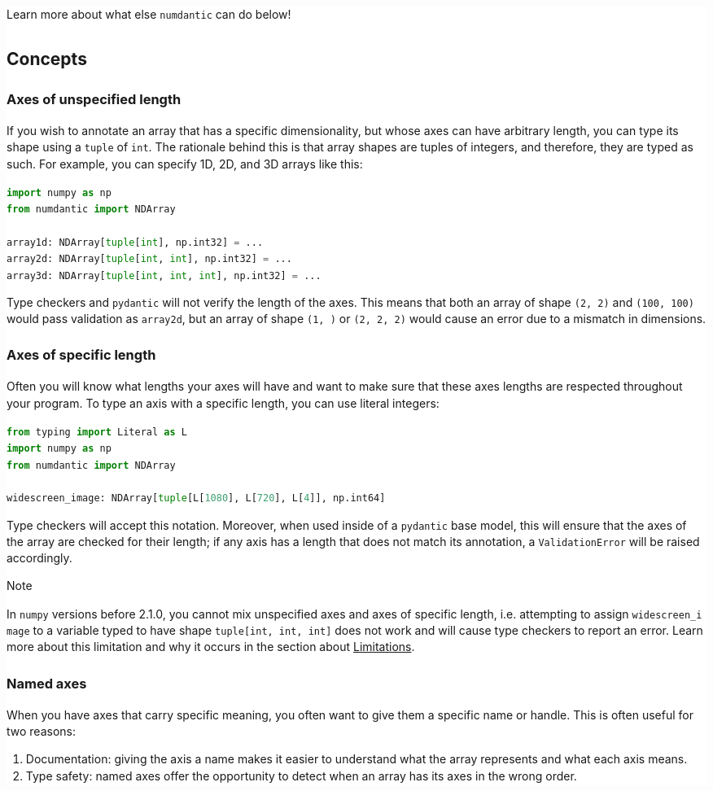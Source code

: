 Learn more about what else `numdantic` can do below!

## Concepts

### Axes of unspecified length

If you wish to annotate an array that has a specific dimensionality, but whose axes can have arbitrary length, you can type its shape using a `tuple` of `int`. The rationale behind this is that array shapes are tuples of integers, and therefore, they are typed as such. For example, you can specify 1D, 2D, and 3D arrays like this:

```Python
import numpy as np
from numdantic import NDArray

array1d: NDArray[tuple[int], np.int32] = ...
array2d: NDArray[tuple[int, int], np.int32] = ...
array3d: NDArray[tuple[int, int, int], np.int32] = ...
```

Type checkers and `pydantic` will not verify the length of the axes. This means that both an array of shape `(2, 2)` and `(100, 100)` would pass validation as `array2d`, but an array of shape `(1, )` or `(2, 2, 2)` would cause an error due to a mismatch in dimensions.

### Axes of specific length

Often you will know what lengths your axes will have and want to make sure that these axes lengths are respected throughout your program. To type an axis with a specific length, you can use literal integers:

```Python
from typing import Literal as L
import numpy as np
from numdantic import NDArray

widescreen_image: NDArray[tuple[L[1080], L[720], L[4]], np.int64]
```

Type checkers will accept this notation. Moreover, when used inside of a `pydantic` base model, this will ensure that the axes of the array are checked for their length; if any axis has a length that does not match its annotation, a `ValidationError` will be raised accordingly.

> [!NOTE]
>
> In `numpy` versions before 2.1.0, you cannot mix unspecified axes and axes of specific length, i.e. attempting to assign `widescreen_image` to a variable typed to have shape `tuple[int, int, int]` does not work and will cause type checkers to report an error. Learn more about this limitation and why it occurs in the section about [Limitations](#limitations).

### Named axes

When you have axes that carry specific meaning, you often want to give them a specific name or handle. This is often useful for two reasons:

1. Documentation: giving the axis a name makes it easier to understand what the array represents and what each axis means.
2. Type safety: named axes offer the opportunity to detect when an array has its axes in the wrong order.
